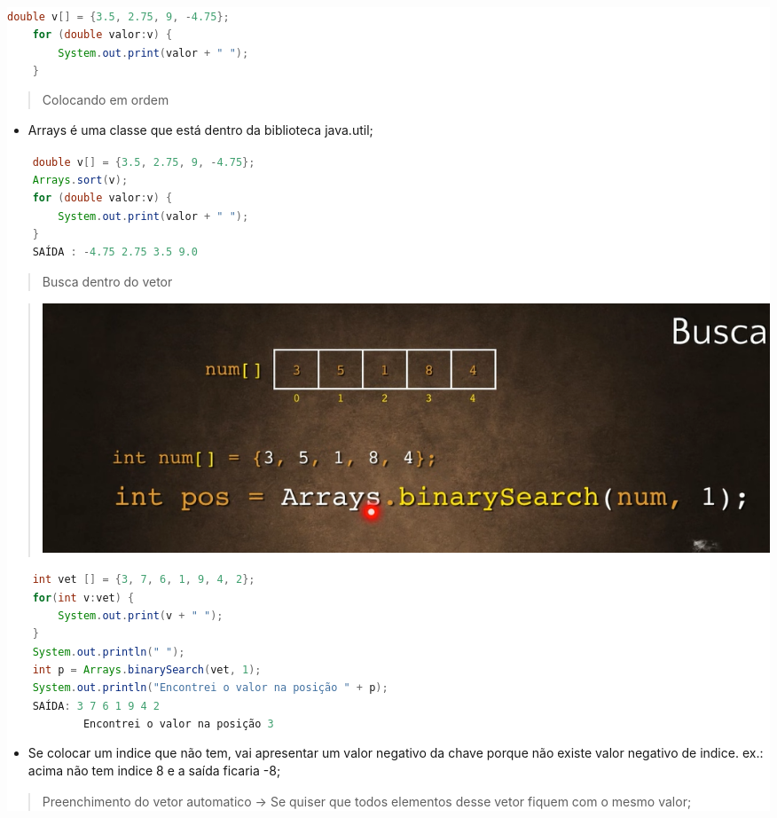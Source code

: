 ```java
double v[] = {3.5, 2.75, 9, -4.75};
    for (double valor:v) {
        System.out.print(valor + " ");
    }
```

> Colocando em ordem

- Arrays é uma classe que está dentro da biblioteca java.util;

```java
    double v[] = {3.5, 2.75, 9, -4.75};
    Arrays.sort(v);
    for (double valor:v) {
        System.out.print(valor + " ");
    }
    SAÍDA : -4.75 2.75 3.5 9.0
```

> Busca dentro do vetor

> <img alt="" src="./img/binary.png">

```java
    int vet [] = {3, 7, 6, 1, 9, 4, 2};
    for(int v:vet) {
        System.out.print(v + " ");
    }
    System.out.println(" ");
    int p = Arrays.binarySearch(vet, 1);
    System.out.println("Encontrei o valor na posição " + p);
    SAÍDA: 3 7 6 1 9 4 2
            Encontrei o valor na posição 3
```

- Se colocar um indice que não tem, vai apresentar um valor negativo da chave porque não existe valor negativo de indice. ex.: acima não tem indice 8 e a saída ficaria -8;

> Preenchimento do vetor automatico -> Se quiser que todos elementos desse vetor fiquem com o mesmo valor;
